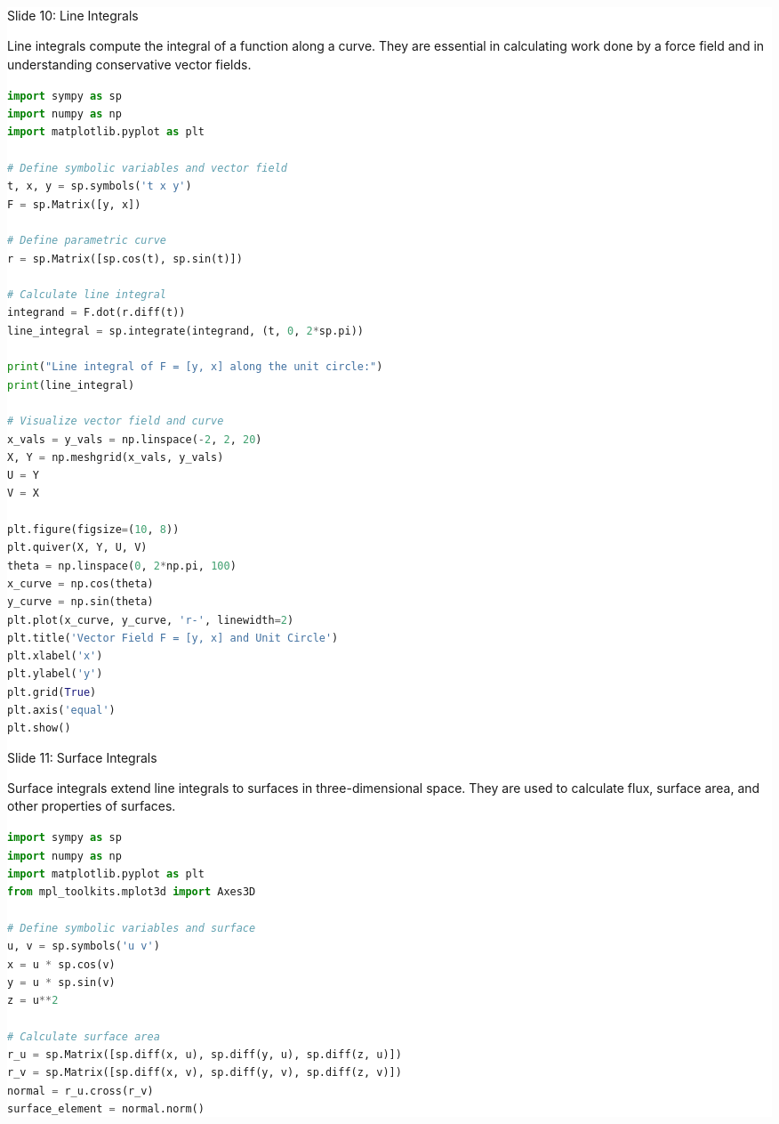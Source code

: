 Slide 10: Line Integrals

Line integrals compute the integral of a function along a curve. They are essential in calculating work done by a force field and in understanding conservative vector fields.

```python
import sympy as sp
import numpy as np
import matplotlib.pyplot as plt

# Define symbolic variables and vector field
t, x, y = sp.symbols('t x y')
F = sp.Matrix([y, x])

# Define parametric curve
r = sp.Matrix([sp.cos(t), sp.sin(t)])

# Calculate line integral
integrand = F.dot(r.diff(t))
line_integral = sp.integrate(integrand, (t, 0, 2*sp.pi))

print("Line integral of F = [y, x] along the unit circle:")
print(line_integral)

# Visualize vector field and curve
x_vals = y_vals = np.linspace(-2, 2, 20)
X, Y = np.meshgrid(x_vals, y_vals)
U = Y
V = X

plt.figure(figsize=(10, 8))
plt.quiver(X, Y, U, V)
theta = np.linspace(0, 2*np.pi, 100)
x_curve = np.cos(theta)
y_curve = np.sin(theta)
plt.plot(x_curve, y_curve, 'r-', linewidth=2)
plt.title('Vector Field F = [y, x] and Unit Circle')
plt.xlabel('x')
plt.ylabel('y')
plt.grid(True)
plt.axis('equal')
plt.show()
```

Slide 11: Surface Integrals

Surface integrals extend line integrals to surfaces in three-dimensional space. They are used to calculate flux, surface area, and other properties of surfaces.

```python
import sympy as sp
import numpy as np
import matplotlib.pyplot as plt
from mpl_toolkits.mplot3d import Axes3D

# Define symbolic variables and surface
u, v = sp.symbols('u v')
x = u * sp.cos(v)
y = u * sp.sin(v)
z = u**2

# Calculate surface area
r_u = sp.Matrix([sp.diff(x, u), sp.diff(y, u), sp.diff(z, u)])
r_v = sp.Matrix([sp.diff(x, v), sp.diff(y, v), sp.diff(z, v)])
normal = r_u.cross(r_v)
surface_element = normal.norm()
```